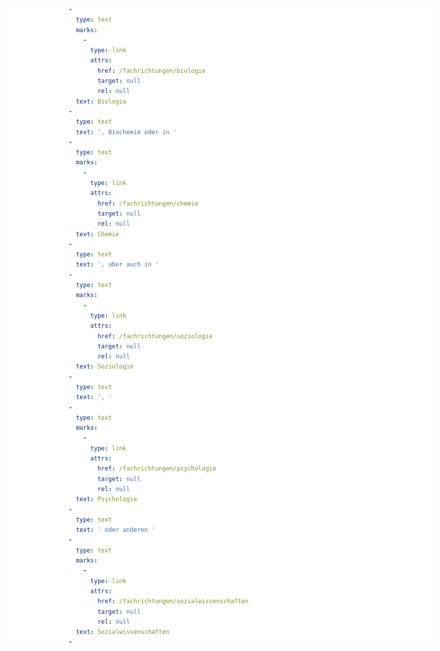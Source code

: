 ```yaml
                  -
                    type: text
                    marks:
                      -
                        type: link
                        attrs:
                          href: /fachrichtungen/biologie
                          target: null
                          rel: null
                    text: Biologie
                  -
                    type: text
                    text: ', Biochemie oder in '
                  -
                    type: text
                    marks:
                      -
                        type: link
                        attrs:
                          href: /fachrichtungen/chemie
                          target: null
                          rel: null
                    text: Chemie
                  -
                    type: text
                    text: ', aber auch in '
                  -
                    type: text
                    marks:
                      -
                        type: link
                        attrs:
                          href: /fachrichtungen/soziologie
                          target: null
                          rel: null
                    text: Soziologie
                  -
                    type: text
                    text: ', '
                  -
                    type: text
                    marks:
                      -
                        type: link
                        attrs:
                          href: /fachrichtungen/psychologie
                          target: null
                          rel: null
                    text: Psychologie
                  -
                    type: text
                    text: ' oder anderen '
                  -
                    type: text
                    marks:
                      -
                        type: link
                        attrs:
                          href: /fachrichtungen/sozialwissenschaften
                          target: null
                          rel: null
                    text: Sozialwissenschaften
                  -
```